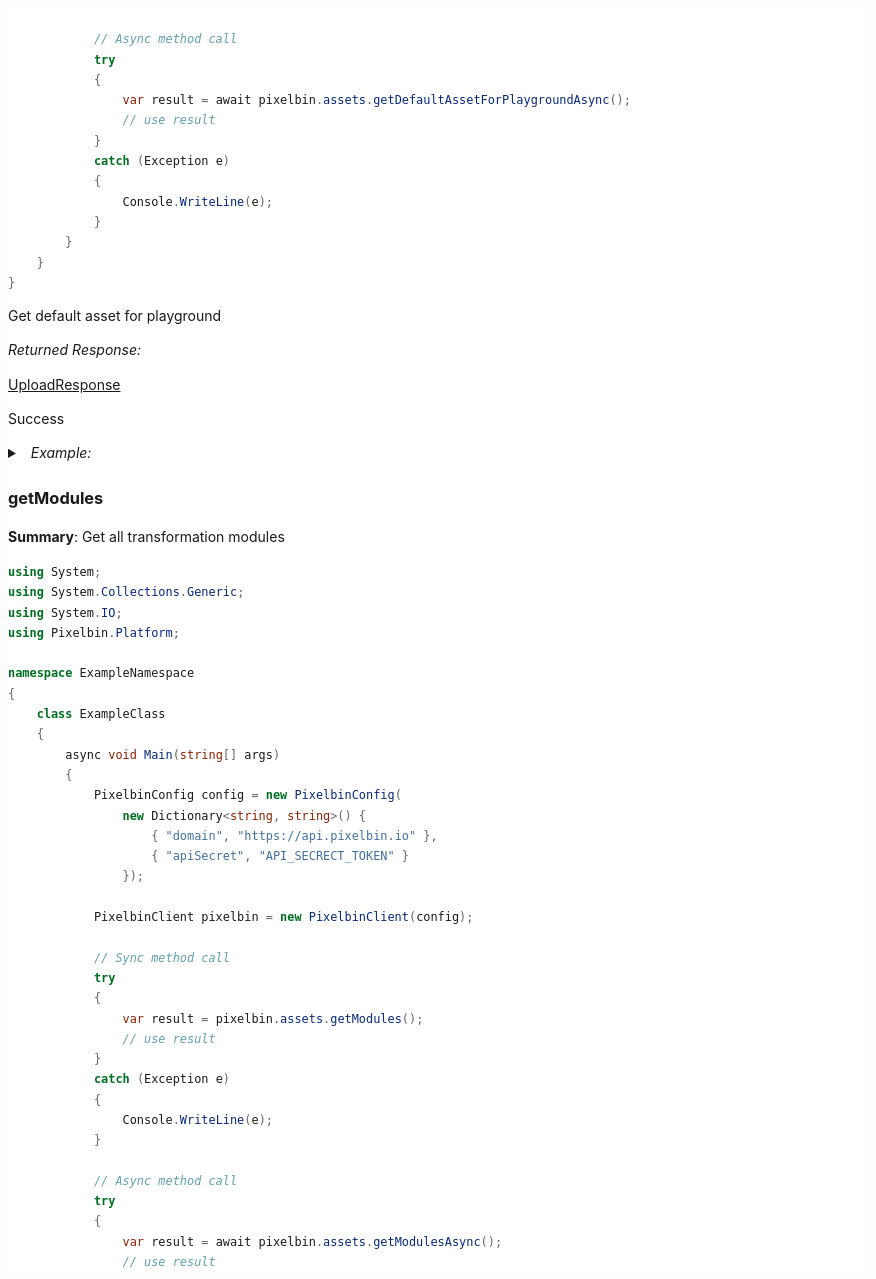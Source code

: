 ```csharp

            // Async method call
            try
            {
                var result = await pixelbin.assets.getDefaultAssetForPlaygroundAsync();
                // use result
            }
            catch (Exception e)
            {
                Console.WriteLine(e);
            }
        }
    }
}
```

Get default asset for playground

_Returned Response:_

[UploadResponse](#uploadresponse)

Success

<details><summary><i>&nbsp; Example:</i></summary></details>

### getModules

**Summary**: Get all transformation modules

```csharp
using System;
using System.Collections.Generic;
using System.IO;
using Pixelbin.Platform;

namespace ExampleNamespace
{
    class ExampleClass
    {
        async void Main(string[] args)
        {
            PixelbinConfig config = new PixelbinConfig(
                new Dictionary<string, string>() {
                    { "domain", "https://api.pixelbin.io" },
                    { "apiSecret", "API_SECRECT_TOKEN" }
                });

            PixelbinClient pixelbin = new PixelbinClient(config);

            // Sync method call
            try
            {
                var result = pixelbin.assets.getModules();
                // use result
            }
            catch (Exception e)
            {
                Console.WriteLine(e);
            }

            // Async method call
            try
            {
                var result = await pixelbin.assets.getModulesAsync();
                // use result
```